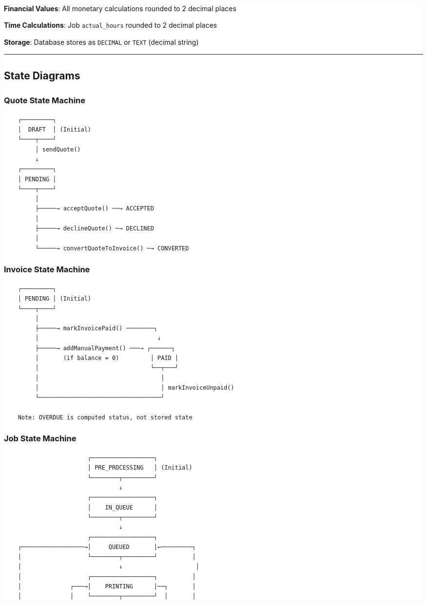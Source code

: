 **Financial Values**: All monetary calculations rounded to 2 decimal places

**Time Calculations**: Job `actual_hours` rounded to 2 decimal places

**Storage**: Database stores as `DECIMAL` or `TEXT` (decimal string)

---

## State Diagrams

### Quote State Machine

```
    ┌─────────┐
    │  DRAFT  │ (Initial)
    └────┬────┘
         │ sendQuote()
         ↓
    ┌─────────┐
    │ PENDING │
    └────┬────┘
         │
         ├─────→ acceptQuote() ──→ ACCEPTED
         │
         ├─────→ declineQuote() ─→ DECLINED
         │
         └─────→ convertQuoteToInvoice() ─→ CONVERTED
```

### Invoice State Machine

```
    ┌─────────┐
    │ PENDING │ (Initial)
    └────┬────┘
         │
         ├─────→ markInvoicePaid() ────────┐
         │                                  ↓
         ├─────→ addManualPayment() ───→ ┌──────┐
         │       (if balance = 0)         │ PAID │
         │                                └──┬───┘
         │                                   │
         │                                   │ markInvoiceUnpaid()
         └───────────────────────────────────┘

    Note: OVERDUE is computed status, not stored state
```

### Job State Machine

```
                        ┌──────────────────┐
                        │ PRE_PROCESSING   │ (Initial)
                        └────────┬─────────┘
                                 ↓
                        ┌──────────────────┐
                        │    IN_QUEUE      │
                        └────────┬─────────┘
                                 ↓
                        ┌──────────────────┐
    ┌──────────────────→│     QUEUED       │←─────────┐
    │                   └────────┬─────────┘          │
    │                            ↓                     │
    │                   ┌──────────────────┐          │
    │              ┌───→│    PRINTING      │──┐       │
    │              │    └────────┬─────────┘  │       │
```